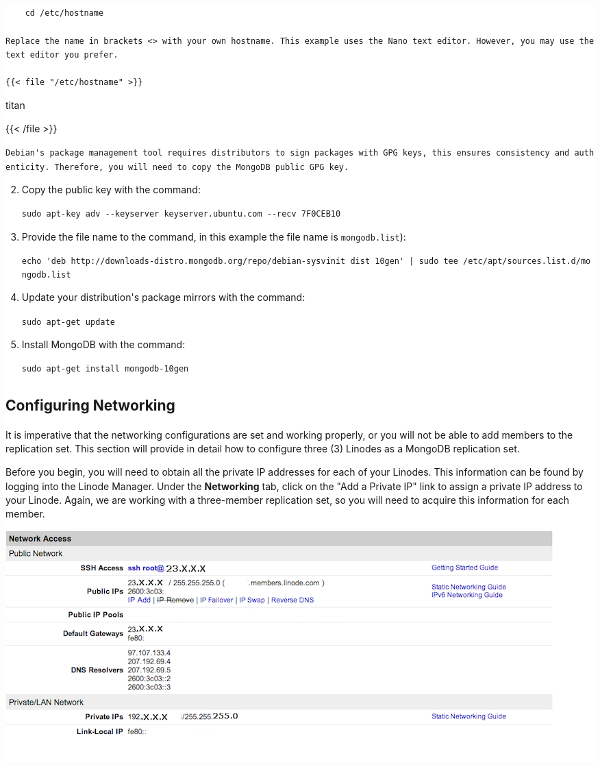         cd /etc/hostname

    Replace the name in brackets <> with your own hostname. This example uses the Nano text editor. However, you may use the text editor you prefer.

    {{< file "/etc/hostname" >}}
titan

{{< /file >}}


    Debian's package management tool requires distributors to sign packages with GPG keys, this ensures consistency and authenticity. Therefore, you will need to copy the MongoDB public GPG key.

2.  Copy the public key with the command:

        sudo apt-key adv --keyserver keyserver.ubuntu.com --recv 7F0CEB10

3.  Provide the file name to the command, in this example the file name is `mongodb.list`):

        echo 'deb http://downloads-distro.mongodb.org/repo/debian-sysvinit dist 10gen' | sudo tee /etc/apt/sources.list.d/mongodb.list

4.  Update your distribution's package mirrors with the command:

        sudo apt-get update

5.  Install MongoDB with the command:

        sudo apt-get install mongodb-10gen

## Configuring Networking

It is imperative that the networking configurations are set and working properly, or you will not be able to add members to the replication set. This section will provide in detail how to configure three (3) Linodes as a MongoDB replication set.

Before you begin, you will need to obtain all the private IP addresses for each of your Linodes. This information can be found by logging into the Linode Manager. Under the **Networking** tab, click on the "Add a Private IP" link to assign a private IP address to your Linode. Again, we are working with a three-member replication set, so you will need to acquire this information for each member.

![Finding your private IP address.](1700-private_ip-v3.png)
